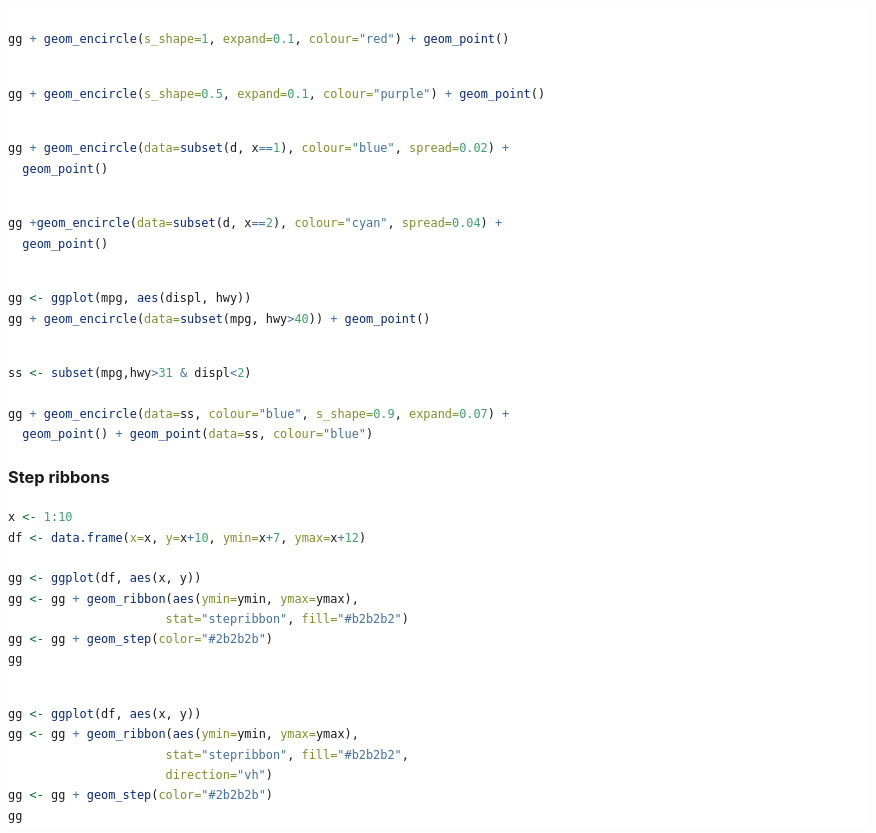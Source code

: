 ``` r

gg + geom_encircle(s_shape=1, expand=0.1, colour="red") + geom_point()
```

``` r

gg + geom_encircle(s_shape=0.5, expand=0.1, colour="purple") + geom_point()
```

``` r

gg + geom_encircle(data=subset(d, x==1), colour="blue", spread=0.02) +
  geom_point()
```

``` r

gg +geom_encircle(data=subset(d, x==2), colour="cyan", spread=0.04) + 
  geom_point()
```

``` r

gg <- ggplot(mpg, aes(displ, hwy))
gg + geom_encircle(data=subset(mpg, hwy>40)) + geom_point()
```

``` r

ss <- subset(mpg,hwy>31 & displ<2)

gg + geom_encircle(data=ss, colour="blue", s_shape=0.9, expand=0.07) +
  geom_point() + geom_point(data=ss, colour="blue")
```

### Step ribbons

``` r
x <- 1:10
df <- data.frame(x=x, y=x+10, ymin=x+7, ymax=x+12)

gg <- ggplot(df, aes(x, y))
gg <- gg + geom_ribbon(aes(ymin=ymin, ymax=ymax),
                      stat="stepribbon", fill="#b2b2b2")
gg <- gg + geom_step(color="#2b2b2b")
gg
```

``` r

gg <- ggplot(df, aes(x, y))
gg <- gg + geom_ribbon(aes(ymin=ymin, ymax=ymax),
                      stat="stepribbon", fill="#b2b2b2",
                      direction="vh")
gg <- gg + geom_step(color="#2b2b2b")
gg
```

